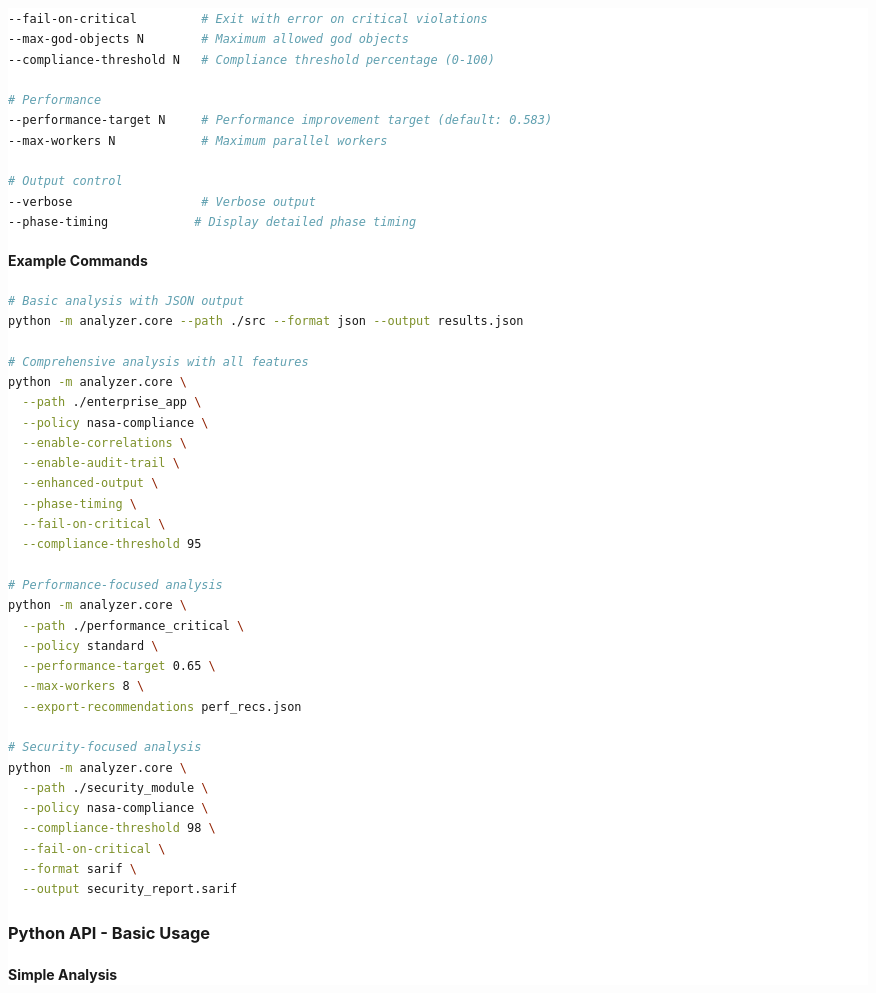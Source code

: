 ```bash
--fail-on-critical         # Exit with error on critical violations
--max-god-objects N        # Maximum allowed god objects
--compliance-threshold N   # Compliance threshold percentage (0-100)

# Performance
--performance-target N     # Performance improvement target (default: 0.583)
--max-workers N            # Maximum parallel workers

# Output control
--verbose                  # Verbose output
--phase-timing            # Display detailed phase timing
```

#### Example Commands

```bash
# Basic analysis with JSON output
python -m analyzer.core --path ./src --format json --output results.json

# Comprehensive analysis with all features
python -m analyzer.core \
  --path ./enterprise_app \
  --policy nasa-compliance \
  --enable-correlations \
  --enable-audit-trail \
  --enhanced-output \
  --phase-timing \
  --fail-on-critical \
  --compliance-threshold 95

# Performance-focused analysis
python -m analyzer.core \
  --path ./performance_critical \
  --policy standard \
  --performance-target 0.65 \
  --max-workers 8 \
  --export-recommendations perf_recs.json

# Security-focused analysis
python -m analyzer.core \
  --path ./security_module \
  --policy nasa-compliance \
  --compliance-threshold 98 \
  --fail-on-critical \
  --format sarif \
  --output security_report.sarif
```

### Python API - Basic Usage

#### Simple Analysis
